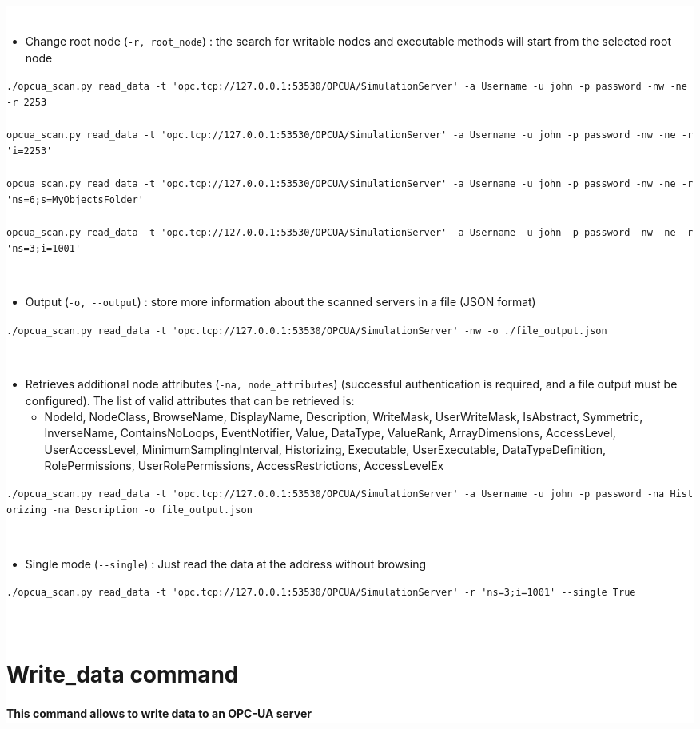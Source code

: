 <br>

- Change root node (`-r, root_node`) : the search for writable nodes and executable methods will start from the selected root node

```
./opcua_scan.py read_data -t 'opc.tcp://127.0.0.1:53530/OPCUA/SimulationServer' -a Username -u john -p password -nw -ne -r 2253

opcua_scan.py read_data -t 'opc.tcp://127.0.0.1:53530/OPCUA/SimulationServer' -a Username -u john -p password -nw -ne -r 'i=2253'

opcua_scan.py read_data -t 'opc.tcp://127.0.0.1:53530/OPCUA/SimulationServer' -a Username -u john -p password -nw -ne -r 'ns=6;s=MyObjectsFolder'

opcua_scan.py read_data -t 'opc.tcp://127.0.0.1:53530/OPCUA/SimulationServer' -a Username -u john -p password -nw -ne -r 'ns=3;i=1001'
```

<br>

- Output (`-o, --output`) : store more information about the scanned servers in a file (JSON format)

```
./opcua_scan.py read_data -t 'opc.tcp://127.0.0.1:53530/OPCUA/SimulationServer' -nw -o ./file_output.json
```

<br>

- Retrieves additional node attributes (`-na, node_attributes`) (successful authentication is required, and a file output must be configured). The list of valid attributes that can be retrieved is:
  - NodeId, NodeClass, BrowseName, DisplayName, Description, WriteMask, UserWriteMask, IsAbstract, Symmetric, InverseName, ContainsNoLoops, EventNotifier, Value, DataType, ValueRank, ArrayDimensions, AccessLevel, UserAccessLevel, MinimumSamplingInterval, Historizing, Executable, UserExecutable, DataTypeDefinition, RolePermissions, UserRolePermissions, AccessRestrictions, AccessLevelEx

```
./opcua_scan.py read_data -t 'opc.tcp://127.0.0.1:53530/OPCUA/SimulationServer' -a Username -u john -p password -na Historizing -na Description -o file_output.json
```

<br>

- Single mode (`--single`) : Just read the data at the address without browsing

```
./opcua_scan.py read_data -t 'opc.tcp://127.0.0.1:53530/OPCUA/SimulationServer' -r 'ns=3;i=1001' --single True
```

<br>

# Write_data command

**This command allows to write data to an OPC-UA server**
